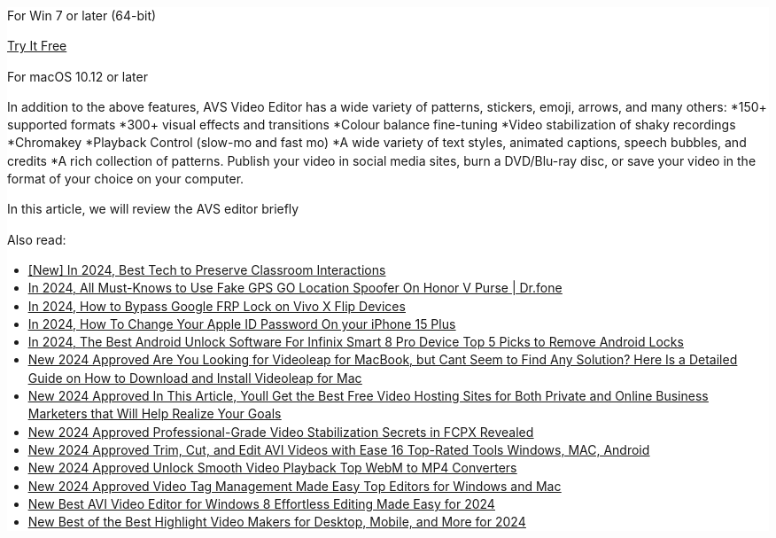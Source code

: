 For Win 7 or later (64-bit)

[Try It Free](https://tools.techidaily.com/wondershare/filmora/download/)

For macOS 10.12 or later

 In addition to the above features, AVS Video Editor has a wide variety of patterns, stickers, emoji, arrows, and many others: \*150+ supported formats \*300+ visual effects and transitions \*Colour balance fine-tuning \*Video stabilization of shaky recordings \*Chromakey \*Playback Control (slow-mo and fast mo) \*A wide variety of text styles, animated captions, speech bubbles, and credits \*A rich collection of patterns. Publish your video in social media sites, burn a DVD/Blu-ray disc, or save your video in the format of your choice on your computer.

In this article, we will review the AVS editor briefly

<ins class="adsbygoogle"
      style="display:block"
      data-ad-client="ca-pub-7571918770474297"
      data-ad-slot="8358498916"
      data-ad-format="auto"
      data-full-width-responsive="true"></ins>

<span class="atpl-alsoreadstyle">Also read:</span>
<div><ul>
<li><a href="https://screen-sharing-recording.techidaily.com/new-in-2024-best-tech-to-preserve-classroom-interactions/"><u>[New] In 2024, Best Tech to Preserve Classroom Interactions</u></a></li>
<li><a href="https://change-location.techidaily.com/in-2024-all-must-knows-to-use-fake-gps-go-location-spoofer-on-honor-v-purse-drfone-by-drfone-virtual-android/"><u>In 2024, All Must-Knows to Use Fake GPS GO Location Spoofer On Honor V Purse | Dr.fone</u></a></li>
<li><a href="https://bypass-frp.techidaily.com/in-2024-how-to-bypass-google-frp-lock-on-vivo-x-flip-devices-by-drfone-android/"><u>In 2024, How to Bypass Google FRP Lock on Vivo X Flip Devices</u></a></li>
<li><a href="https://ios-unlock.techidaily.com/in-2024-how-to-change-your-apple-id-password-on-your-iphone-15-plus-by-drfone-ios/"><u>In 2024, How To Change Your Apple ID Password On your iPhone 15 Plus</u></a></li>
<li><a href="https://sim-unlock.techidaily.com/in-2024-the-best-android-unlock-software-for-infinix-smart-8-pro-device-top-5-picks-to-remove-android-locks-by-drfone-android/"><u>In 2024, The Best Android Unlock Software For Infinix Smart 8 Pro Device Top 5 Picks to Remove Android Locks</u></a></li>
<li><a href="https://ai-video-tools.techidaily.com/new-2024-approved-are-you-looking-for-videoleap-for-macbook-but-cant-seem-to-find-any-solution-here-is-a-detailed-guide-on-how-to-download-and-install-video/"><u>New 2024 Approved Are You Looking for Videoleap for MacBook, but Cant Seem to Find Any Solution? Here Is a Detailed Guide on How to Download and Install Videoleap for Mac</u></a></li>
<li><a href="https://ai-video-tools.techidaily.com/new-2024-approved-in-this-article-youll-get-the-best-free-video-hosting-sites-for-both-private-and-online-business-marketers-that-will-help-realize-your-goa/"><u>New 2024 Approved In This Article, Youll Get the Best Free Video Hosting Sites for Both Private and Online Business Marketers that Will Help Realize Your Goals</u></a></li>
<li><a href="https://ai-video-tools.techidaily.com/new-2024-approved-professional-grade-video-stabilization-secrets-in-fcpx-revealed/"><u>New 2024 Approved Professional-Grade Video Stabilization Secrets in FCPX Revealed</u></a></li>
<li><a href="https://ai-video-tools.techidaily.com/new-2024-approved-trim-cut-and-edit-avi-videos-with-ease-16-top-rated-tools-windows-mac-android/"><u>New 2024 Approved Trim, Cut, and Edit AVI Videos with Ease 16 Top-Rated Tools Windows, MAC, Android</u></a></li>
<li><a href="https://ai-video-tools.techidaily.com/new-2024-approved-unlock-smooth-video-playback-top-webm-to-mp4-converters/"><u>New 2024 Approved Unlock Smooth Video Playback Top WebM to MP4 Converters</u></a></li>
<li><a href="https://ai-video-tools.techidaily.com/new-2024-approved-video-tag-management-made-easy-top-editors-for-windows-and-mac/"><u>New 2024 Approved Video Tag Management Made Easy Top Editors for Windows and Mac</u></a></li>
<li><a href="https://ai-video-tools.techidaily.com/new-best-avi-video-editor-for-windows-8-effortless-editing-made-easy-for-2024/"><u>New Best AVI Video Editor for Windows 8 Effortless Editing Made Easy for 2024</u></a></li>
<li><a href="https://ai-video-tools.techidaily.com/new-best-of-the-best-highlight-video-makers-for-desktop-mobile-and-more-for-2024/"><u>New Best of the Best Highlight Video Makers for Desktop, Mobile, and More for 2024</u></a></li>
